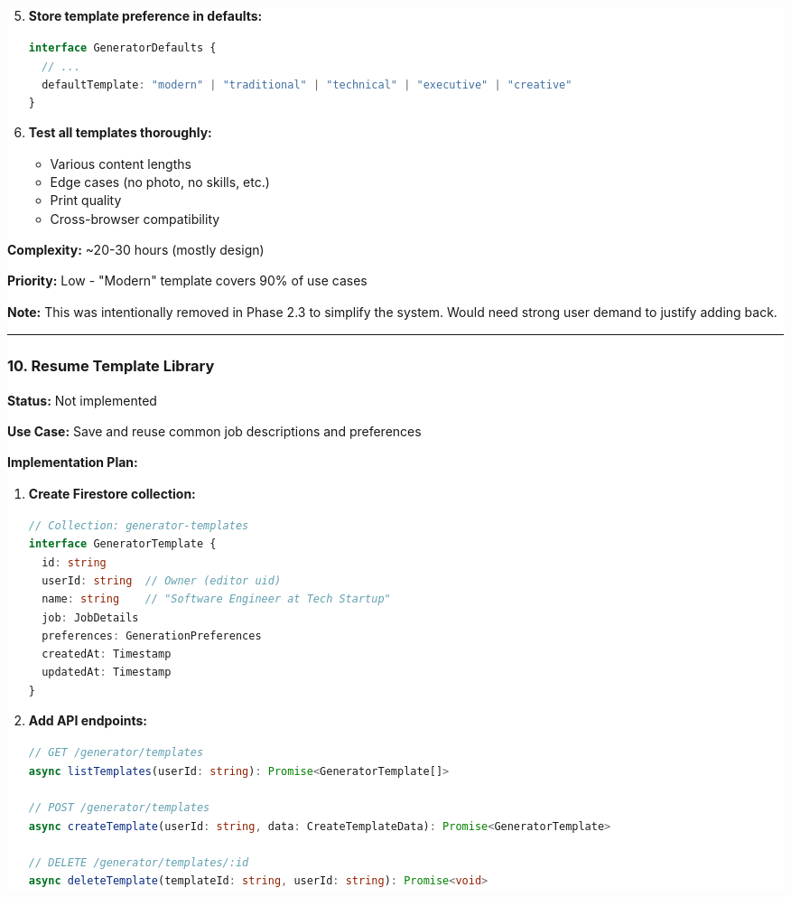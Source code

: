 5. **Store template preference in defaults:**
   ```typescript
   interface GeneratorDefaults {
     // ...
     defaultTemplate: "modern" | "traditional" | "technical" | "executive" | "creative"
   }
   ```

6. **Test all templates thoroughly:**
   - Various content lengths
   - Edge cases (no photo, no skills, etc.)
   - Print quality
   - Cross-browser compatibility

**Complexity:** ~20-30 hours (mostly design)

**Priority:** Low - "Modern" template covers 90% of use cases

**Note:** This was intentionally removed in Phase 2.3 to simplify the system. Would need strong user demand to justify adding back.

---

### 10. Resume Template Library

**Status:** Not implemented

**Use Case:** Save and reuse common job descriptions and preferences

**Implementation Plan:**

1. **Create Firestore collection:**
   ```typescript
   // Collection: generator-templates
   interface GeneratorTemplate {
     id: string
     userId: string  // Owner (editor uid)
     name: string    // "Software Engineer at Tech Startup"
     job: JobDetails
     preferences: GenerationPreferences
     createdAt: Timestamp
     updatedAt: Timestamp
   }
   ```

2. **Add API endpoints:**
   ```typescript
   // GET /generator/templates
   async listTemplates(userId: string): Promise<GeneratorTemplate[]>

   // POST /generator/templates
   async createTemplate(userId: string, data: CreateTemplateData): Promise<GeneratorTemplate>

   // DELETE /generator/templates/:id
   async deleteTemplate(templateId: string, userId: string): Promise<void>
   ```
